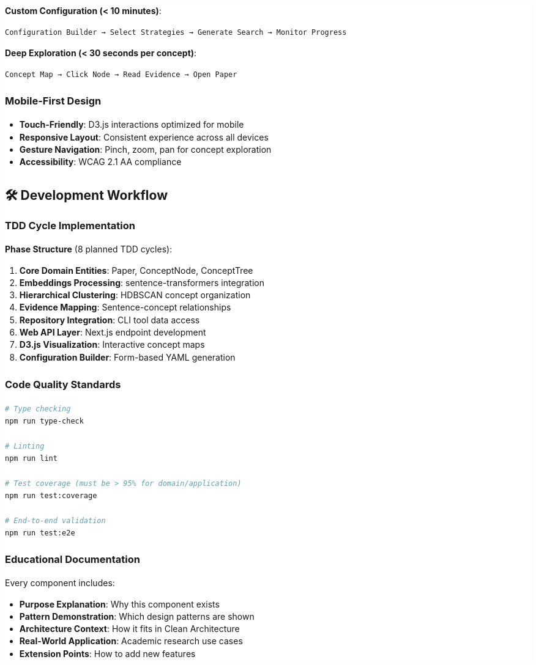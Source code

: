 **Custom Configuration (< 10 minutes)**:
```
Configuration Builder → Select Strategies → Generate Search → Monitor Progress
```

**Deep Exploration (< 30 seconds per concept)**:
```
Concept Map → Click Node → Read Evidence → Open Paper
```

### Mobile-First Design
- **Touch-Friendly**: D3.js interactions optimized for mobile
- **Responsive Layout**: Consistent experience across all devices
- **Gesture Navigation**: Pinch, zoom, pan for concept exploration
- **Accessibility**: WCAG 2.1 AA compliance

## 🛠️ Development Workflow

### TDD Cycle Implementation

**Phase Structure** (8 planned TDD cycles):
1. **Core Domain Entities**: Paper, ConceptNode, ConceptTree
2. **Embeddings Processing**: sentence-transformers integration
3. **Hierarchical Clustering**: HDBSCAN concept organization
4. **Evidence Mapping**: Sentence-concept relationships
5. **Repository Integration**: CLI tool data access
6. **Web API Layer**: Next.js endpoint development
7. **D3.js Visualization**: Interactive concept maps
8. **Configuration Builder**: Form-based YAML generation

### Code Quality Standards
```bash
# Type checking
npm run type-check

# Linting
npm run lint

# Test coverage (must be > 95% for domain/application)
npm run test:coverage

# End-to-end validation
npm run test:e2e
```

### Educational Documentation
Every component includes:
- **Purpose Explanation**: Why this component exists
- **Pattern Demonstration**: Which design patterns are shown
- **Architecture Context**: How it fits in Clean Architecture
- **Real-World Application**: Academic research use cases
- **Extension Points**: How to add new features
